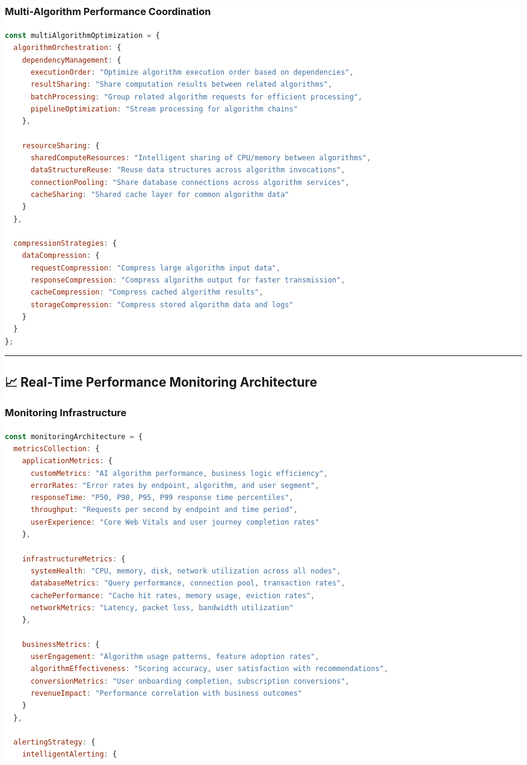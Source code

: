 ### Multi-Algorithm Performance Coordination
```javascript
const multiAlgorithmOptimization = {
  algorithmOrchestration: {
    dependencyManagement: {
      executionOrder: "Optimize algorithm execution order based on dependencies",
      resultSharing: "Share computation results between related algorithms",
      batchProcessing: "Group related algorithm requests for efficient processing",
      pipelineOptimization: "Stream processing for algorithm chains"
    },
    
    resourceSharing: {
      sharedComputeResources: "Intelligent sharing of CPU/memory between algorithms",
      dataStructureReuse: "Reuse data structures across algorithm invocations",
      connectionPooling: "Share database connections across algorithm services",
      cacheSharing: "Shared cache layer for common algorithm data"
    }
  },
  
  compressionStrategies: {
    dataCompression: {
      requestCompression: "Compress large algorithm input data",
      responseCompression: "Compress algorithm output for faster transmission",
      cacheCompression: "Compress cached algorithm results",
      storageCompression: "Compress stored algorithm data and logs"
    }
  }
};
```

---

## 📈 Real-Time Performance Monitoring Architecture

### Monitoring Infrastructure
```javascript
const monitoringArchitecture = {
  metricsCollection: {
    applicationMetrics: {
      customMetrics: "AI algorithm performance, business logic efficiency",
      errorRates: "Error rates by endpoint, algorithm, and user segment",
      responseTime: "P50, P90, P95, P99 response time percentiles",
      throughput: "Requests per second by endpoint and time period",
      userExperience: "Core Web Vitals and user journey completion rates"
    },
    
    infrastructureMetrics: {
      systemHealth: "CPU, memory, disk, network utilization across all nodes",
      databaseMetrics: "Query performance, connection pool, transaction rates",
      cachePerformance: "Cache hit rates, memory usage, eviction rates",
      networkMetrics: "Latency, packet loss, bandwidth utilization"
    },
    
    businessMetrics: {
      userEngagement: "Algorithm usage patterns, feature adoption rates",
      algorithmEffectiveness: "Scoring accuracy, user satisfaction with recommendations",
      conversionMetrics: "User onboarding completion, subscription conversions",
      revenueImpact: "Performance correlation with business outcomes"
    }
  },
  
  alertingStrategy: {
    intelligentAlerting: {
```